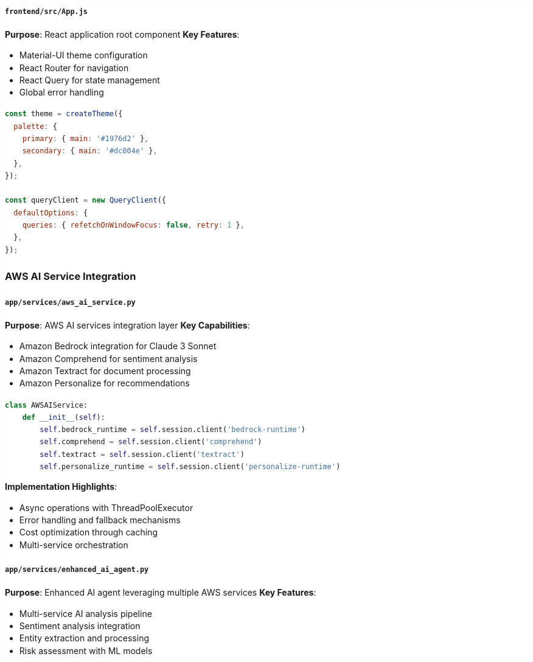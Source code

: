 #### `frontend/src/App.js`
**Purpose**: React application root component
**Key Features**:
- Material-UI theme configuration
- React Router for navigation
- React Query for state management
- Global error handling

```javascript
const theme = createTheme({
  palette: {
    primary: { main: '#1976d2' },
    secondary: { main: '#dc004e' },
  },
});

const queryClient = new QueryClient({
  defaultOptions: {
    queries: { refetchOnWindowFocus: false, retry: 1 },
  },
});
```

### AWS AI Service Integration

#### `app/services/aws_ai_service.py`
**Purpose**: AWS AI services integration layer
**Key Capabilities**:
- Amazon Bedrock integration for Claude 3 Sonnet
- Amazon Comprehend for sentiment analysis
- Amazon Textract for document processing
- Amazon Personalize for recommendations

```python
class AWSAIService:
    def __init__(self):
        self.bedrock_runtime = self.session.client('bedrock-runtime')
        self.comprehend = self.session.client('comprehend')
        self.textract = self.session.client('textract')
        self.personalize_runtime = self.session.client('personalize-runtime')
```

**Implementation Highlights**:
- Async operations with ThreadPoolExecutor
- Error handling and fallback mechanisms
- Cost optimization through caching
- Multi-service orchestration

#### `app/services/enhanced_ai_agent.py`
**Purpose**: Enhanced AI agent leveraging multiple AWS services
**Key Features**:
- Multi-service AI analysis pipeline
- Sentiment analysis integration
- Entity extraction and processing
- Risk assessment with ML models
